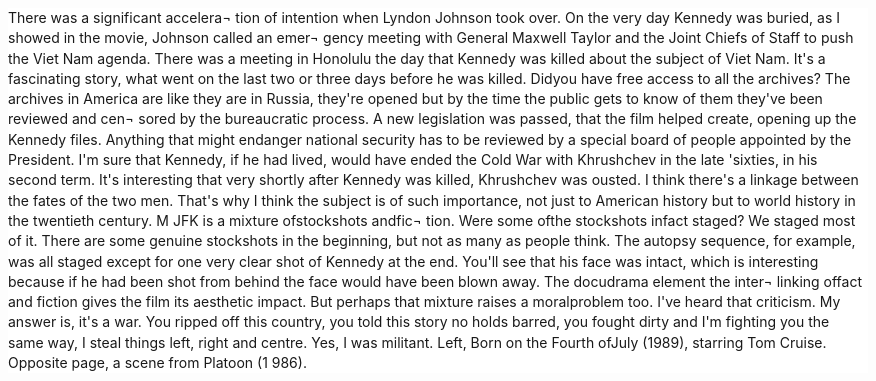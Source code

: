There was a significant accelera¬
tion of intention when Lyndon
Johnson took over. On the very day
Kennedy was buried, as I showed in
the movie, Johnson called an emer¬
gency meeting with General Maxwell
Taylor and the Joint Chiefs of Staff to
push the Viet Nam agenda. There was
a meeting in Honolulu the day that
Kennedy was killed about the subject
of Viet Nam. It's a fascinating story,
what went on the last two or three
days before he was killed.
Didyou have free access to all the
archives?
The archives in America are like they
are in Russia, they're opened but by
the time the public gets to know of
them they've been reviewed and cen¬
sored by the bureaucratic process. A
new legislation was passed, that the film
helped create, opening up the Kennedy
files. Anything that might endanger
national security has to be reviewed by
a special board of people appointed by
the President.
I'm sure that Kennedy, if he had
lived, would have ended the Cold War
with Khrushchev in the late 'sixties, in
his second term. It's interesting that
very shortly after Kennedy was killed,
Khrushchev was ousted. I think there's
a linkage between the fates of the two
men. That's why I think the subject is of
such importance, not just to American
history but to world history in the
twentieth century.
M JFK is a mixture ofstockshots andfic¬
tion. Were some ofthe stockshots infact
staged?
We staged most of it. There are some
genuine stockshots in the beginning,
but not as many as people think. The
autopsy sequence, for example, was all
staged except for one very clear shot
of Kennedy at the end. You'll see that
his face was intact, which is interesting
because if he had been shot from behind
the face would have been blown away.
The docudrama element the inter¬
linking offact and fiction gives the
film its aesthetic impact. But perhaps
that mixture raises a moralproblem too.
I've heard that criticism. My answer
is, it's a war. You ripped off this country,
you told this story no holds barred,
you fought dirty and I'm fighting you
the same way, I steal things left, right
and centre. Yes, I was militant.
Left, Born on the Fourth ofJuly (1989),
starring Tom Cruise. Opposite page,
a scene from Platoon (1 986).
